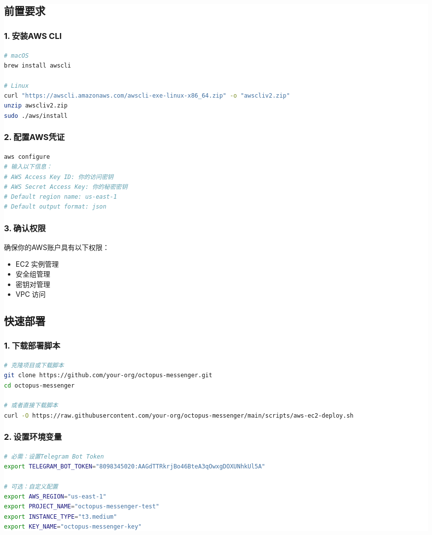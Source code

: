 ## 前置要求

### 1. 安装AWS CLI

```bash
# macOS
brew install awscli

# Linux
curl "https://awscli.amazonaws.com/awscli-exe-linux-x86_64.zip" -o "awscliv2.zip"
unzip awscliv2.zip
sudo ./aws/install
```

### 2. 配置AWS凭证

```bash
aws configure
# 输入以下信息：
# AWS Access Key ID: 你的访问密钥
# AWS Secret Access Key: 你的秘密密钥
# Default region name: us-east-1
# Default output format: json
```

### 3. 确认权限

确保你的AWS账户具有以下权限：
- EC2 实例管理
- 安全组管理
- 密钥对管理
- VPC 访问

## 快速部署

### 1. 下载部署脚本

```bash
# 克隆项目或下载脚本
git clone https://github.com/your-org/octopus-messenger.git
cd octopus-messenger

# 或者直接下载脚本
curl -O https://raw.githubusercontent.com/your-org/octopus-messenger/main/scripts/aws-ec2-deploy.sh
```

### 2. 设置环境变量

```bash
# 必需：设置Telegram Bot Token
export TELEGRAM_BOT_TOKEN="8098345020:AAGdTTRkrjBo46BteA3qOwxgDOXUNhkUl5A"

# 可选：自定义配置
export AWS_REGION="us-east-1"
export PROJECT_NAME="octopus-messenger-test"
export INSTANCE_TYPE="t3.medium"
export KEY_NAME="octopus-messenger-key"
```
